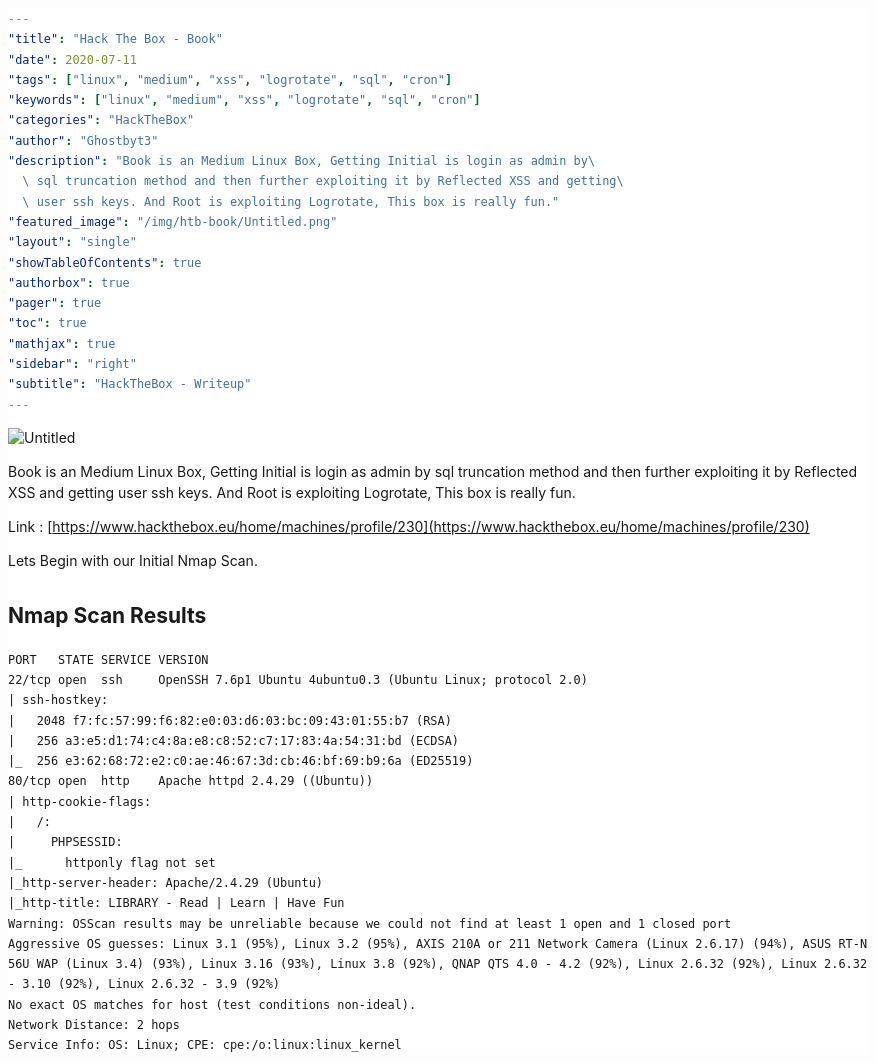 ```yaml
---
"title": "Hack The Box - Book"
"date": 2020-07-11
"tags": ["linux", "medium", "xss", "logrotate", "sql", "cron"]
"keywords": ["linux", "medium", "xss", "logrotate", "sql", "cron"]
"categories": "HackTheBox"
"author": "Ghostbyt3"
"description": "Book is an Medium Linux Box, Getting Initial is login as admin by\
  \ sql truncation method and then further exploiting it by Reflected XSS and getting\
  \ user ssh keys. And Root is exploiting Logrotate, This box is really fun."
"featured_image": "/img/htb-book/Untitled.png"
"layout": "single"
"showTableOfContents": true
"authorbox": true
"pager": true
"toc": true
"mathjax": true
"sidebar": "right"
"subtitle": "HackTheBox - Writeup"
---
```



![Untitled](/img/htb-book/Untitled.png)

Book is an Medium Linux Box, Getting Initial is login as admin by sql truncation method and then further exploiting it by Reflected XSS and getting user ssh keys. And Root is exploiting Logrotate, This box is really fun.

Link : [https://www.hackthebox.eu/home/machines/profile/230](https://www.hackthebox.eu/home/machines/profile/230)

Lets Begin with our Initial Nmap Scan.

## Nmap Scan Results

```
PORT   STATE SERVICE VERSION
22/tcp open  ssh     OpenSSH 7.6p1 Ubuntu 4ubuntu0.3 (Ubuntu Linux; protocol 2.0)
| ssh-hostkey: 
|   2048 f7:fc:57:99:f6:82:e0:03:d6:03:bc:09:43:01:55:b7 (RSA)
|   256 a3:e5:d1:74:c4:8a:e8:c8:52:c7:17:83:4a:54:31:bd (ECDSA)
|_  256 e3:62:68:72:e2:c0:ae:46:67:3d:cb:46:bf:69:b9:6a (ED25519)
80/tcp open  http    Apache httpd 2.4.29 ((Ubuntu))
| http-cookie-flags: 
|   /: 
|     PHPSESSID: 
|_      httponly flag not set
|_http-server-header: Apache/2.4.29 (Ubuntu)
|_http-title: LIBRARY - Read | Learn | Have Fun
Warning: OSScan results may be unreliable because we could not find at least 1 open and 1 closed port
Aggressive OS guesses: Linux 3.1 (95%), Linux 3.2 (95%), AXIS 210A or 211 Network Camera (Linux 2.6.17) (94%), ASUS RT-N56U WAP (Linux 3.4) (93%), Linux 3.16 (93%), Linux 3.8 (92%), QNAP QTS 4.0 - 4.2 (92%), Linux 2.6.32 (92%), Linux 2.6.32 - 3.10 (92%), Linux 2.6.32 - 3.9 (92%)
No exact OS matches for host (test conditions non-ideal).
Network Distance: 2 hops
Service Info: OS: Linux; CPE: cpe:/o:linux:linux_kernel
```
